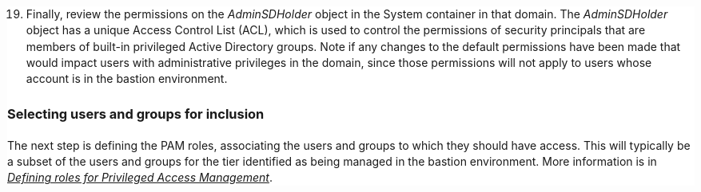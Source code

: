 19. Finally, review the permissions on the *AdminSDHolder* object in the System container in that domain. The *AdminSDHolder* object has a unique Access Control List (ACL), which is used to control the permissions of security principals that are members of built-in privileged Active Directory groups. Note if any changes to the default permissions have been made that would impact users with administrative privileges in the domain, since those permissions will not apply to users whose account is in the bastion environment.

### Selecting users and groups for inclusion

The next step is defining the PAM roles, associating the users and groups to which they should have access. This will typically be a subset of the users and groups for the tier identified as being managed in the bastion environment. More information is in [*Defining roles for Privileged Access Management*](https://technet.microsoft.com/library/mt620091.aspx).
